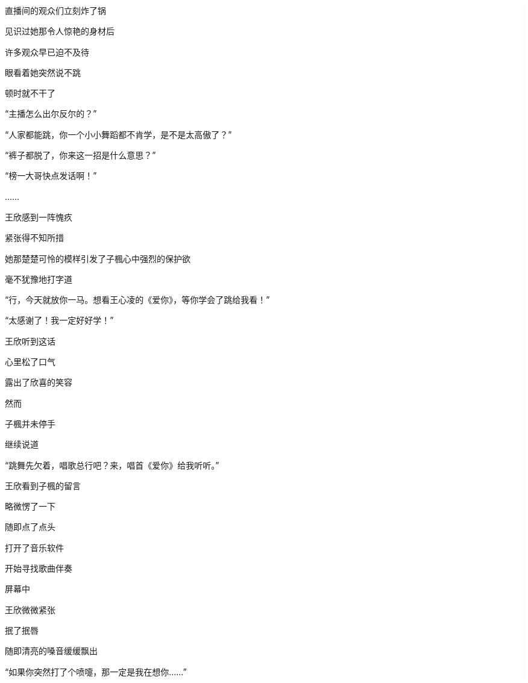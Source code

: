 直播间的观众们立刻炸了锅

见识过她那令人惊艳的身材后

许多观众早已迫不及待

眼看着她突然说不跳

顿时就不干了

“主播怎么出尔反尔的？”

“人家都能跳，你一个小小舞蹈都不肯学，是不是太高傲了？”

“裤子都脱了，你来这一招是什么意思？”

“榜一大哥快点发话啊！”

……

王欣感到一阵愧疚

紧张得不知所措

她那楚楚可怜的模样引发了子楓心中强烈的保护欲

毫不犹豫地打字道

“行，今天就放你一马。想看王心凌的《爱你》，等你学会了跳给我看！”

“太感谢了！我一定好好学！”

王欣听到这话

心里松了口气

露出了欣喜的笑容

然而

子楓并未停手

继续说道

“跳舞先欠着，唱歌总行吧？来，唱首《爱你》给我听听。”

王欣看到子楓的留言

略微愣了一下

随即点了点头

打开了音乐软件

开始寻找歌曲伴奏

屏幕中

王欣微微紧张

抿了抿唇

随即清亮的嗓音缓缓飘出

“如果你突然打了个喷嚏，那一定是我在想你……”
